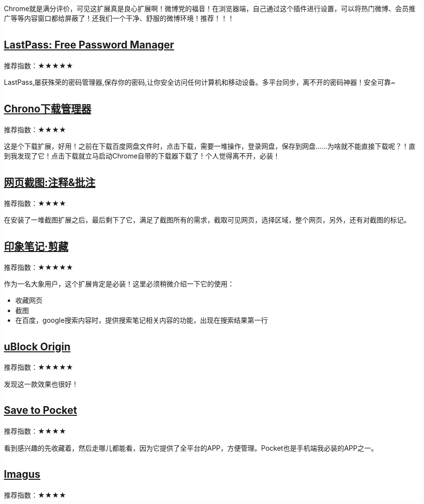 Chrome就是满分评价，可见这扩展真是良心扩展啊！微博党的福音！在浏览器端，自己通过这个插件进行设置，可以将热门微博、会员推广等等内容窗口都给屏蔽了！还我们一个干净、舒服的微博环境！推荐！！！

## [LastPass: Free Password Manager](https://chrome.google.com/webstore/detail/lastpass-free-password-ma/hdokiejnpimakedhajhdlcegeplioahd?utm_source=chrome-app-launcher-info-dialog)
推荐指数：★★★★★

LastPass,屡获殊荣的密码管理器,保存你的密码,让你安全访问任何计算机和移动设备。多平台同步，离不开的密码神器！安全可靠~

## [Chrono下载管理器](https://chrome.google.com/webstore/detail/chrono-download-manager/mciiogijehkdemklbdcbfkefimifhecn)
推荐指数：★★★★

这是个下载扩展，好用！之前在下载百度网盘文件时，点击下载，需要一堆操作，登录网盘，保存到网盘……为啥就不能直接下载呢？！直到我发现了它！点击下载就立马启动Chrome自带的下载器下载了！个人觉得离不开，必装！

## [网页截图:注释&批注](https://chrome.google.com/webstore/detail/awesome-screenshot-screen/nlipoenfbbikpbjkfpfillcgkoblgpmj)
推荐指数：★★★★

在安装了一堆截图扩展之后，最后剩下了它，满足了截图所有的需求，截取可见网页，选择区域，整个网页，另外，还有对截图的标记。

## [印象笔记·剪藏](https://chrome.google.com/webstore/detail/evernote-web-clipper/pioclpoplcdbaefihamjohnefbikjilc)
推荐指数：★★★★★

作为一名大象用户，这个扩展肯定是必装！这里必须稍微介绍一下它的使用：

- 收藏网页
- 截图
- 在百度，google搜索内容时，提供搜索笔记相关内容的功能，出现在搜索结果第一行

## [uBlock Origin](https://chrome.google.com/webstore/detail/ublock-origin/cjpalhdlnbpafiamejdnhcphjbkeiagm)
推荐指数：★★★★★

发现这一款效果也很好！

## [Save to Pocket](https://chrome.google.com/webstore/detail/save-to-pocket/niloccemoadcdkdjlinkgdfekeahmflj)
推荐指数：★★★★

看到感兴趣的先收藏着，然后走哪儿都能看，因为它提供了全平台的APP，方便管理。Pocket也是手机端我必装的APP之一。

## [Imagus](https://chrome.google.com/webstore/detail/imagus/immpkjjlgappgfkkfieppnmlhakdmaab?utm_source=chrome-app-launcher-info-dialog)
推荐指数：★★★★
